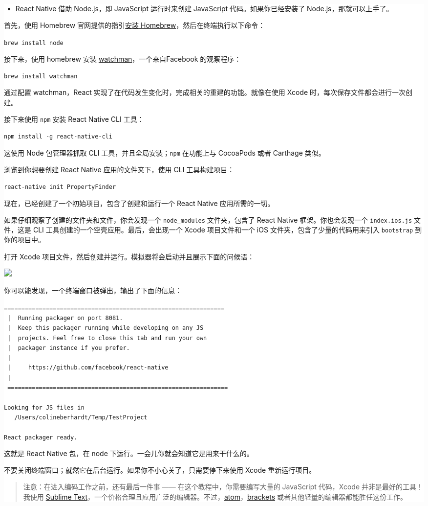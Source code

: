 - React Native 借助 [Node.js](https://nodejs.org/)，即 JavaScript 运行时来创建 JavaScript 代码。如果你已经安装了 Node.js，那就可以上手了。

首先，使用 Homebrew 官网提供的指引[安装 Homebrew](http://brew.sh/)，然后在终端执行以下命令：

    brew install node

接下来，使用 homebrew 安装 [watchman](https://facebook.github.io/watchman/)，一个来自Facebook 的观察程序：

    brew install watchman

通过配置 watchman，React 实现了在代码发生变化时，完成相关的重建的功能。就像在使用 Xcode 时，每次保存文件都会进行一次创建。

接下来使用 `npm` 安装 React Native CLI 工具：

	npm install -g react-native-cli

这使用 Node 包管理器抓取 CLI 工具，并且全局安装；`npm` 在功能上与 CocoaPods 或者 Carthage 类似。

浏览到你想要创建 React Native 应用的文件夹下，使用 CLI 工具构建项目：

	react-native init PropertyFinder

现在，已经创建了一个初始项目，包含了创建和运行一个 React Native 应用所需的一切。

如果仔细观察了创建的文件夹和文件，你会发现一个 `node_modules` 文件夹，包含了 React Native 框架。你也会发现一个 `index.ios.js` 文件，这是 CLI 工具创建的一个空壳应用。最后，会出现一个 Xcode 项目文件和一个 iOS 文件夹，包含了少量的代码用来引入 `bootstrap` 到你的项目中。

打开 Xcode 项目文件，然后创建并运行。模拟器将会启动并且展示下面的问候语：

![](http://cdn1.raywenderlich.com/wp-content/uploads/2015/03/ReactNative-Starter-281x500.png)

你可以能发现，一个终端窗口被弹出，输出了下面的信息：

	===============================================================
	 |  Running packager on port 8081.       
	 |  Keep this packager running while developing on any JS         
	 |  projects. Feel free to close this tab and run your own      
	 |  packager instance if you prefer.                              
	 |                                                              
	 |     https://github.com/facebook/react-native                 
	 |                                                              
	 ===============================================================

	Looking for JS files in
	   /Users/colineberhardt/Temp/TestProject

	React packager ready.


这就是 React Native 包，在 node 下运行。一会儿你就会知道它是用来干什么的。

不要关闭终端窗口；就然它在后台运行。如果你不小心关了，只需要停下来使用 Xcode 重新运行项目。

> 注意：在进入编码工作之前，还有最后一件事 —— 在这个教程中，你需要编写大量的 JavaScript 代码，Xcode 并非是最好的工具！我使用 [Sublime Text](http://www.sublimetext.com/)，一个价格合理且应用广泛的编辑器。不过，[atom](https://atom.io/)，[brackets](http://brackets.io/) 或者其他轻量的编辑器都能胜任这份工作。
